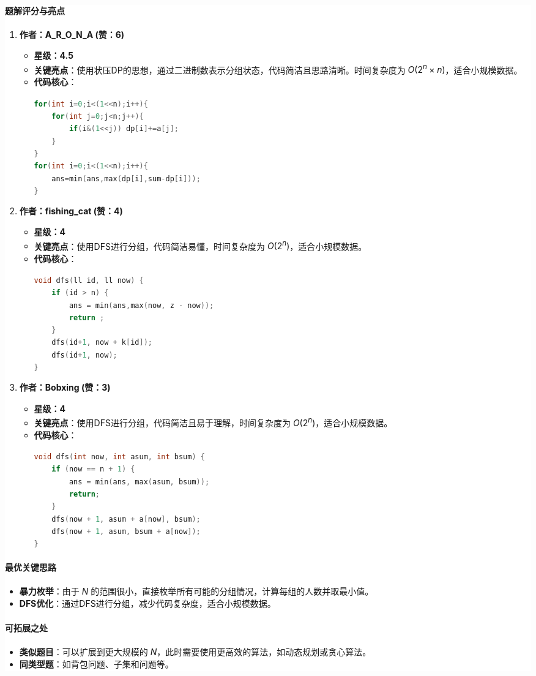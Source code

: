 #### 题解评分与亮点
1. **作者：A_R_O_N_A (赞：6)**
   - **星级：4.5**
   - **关键亮点**：使用状压DP的思想，通过二进制数表示分组状态，代码简洁且思路清晰。时间复杂度为 $O(2^n \times n)$，适合小规模数据。
   - **代码核心**：
     ```cpp
     for(int i=0;i<(1<<n);i++){
         for(int j=0;j<n;j++){
             if(i&(1<<j)) dp[i]+=a[j];
         }
     }
     for(int i=0;i<(1<<n);i++){
         ans=min(ans,max(dp[i],sum-dp[i]));
     }
     ```

2. **作者：fishing_cat (赞：4)**
   - **星级：4**
   - **关键亮点**：使用DFS进行分组，代码简洁易懂，时间复杂度为 $O(2^n)$，适合小规模数据。
   - **代码核心**：
     ```cpp
     void dfs(ll id, ll now) {
         if (id > n) {
             ans = min(ans,max(now, z - now));
             return ;
         }
         dfs(id+1, now + k[id]);
         dfs(id+1, now);
     }
     ```

3. **作者：Bobxing (赞：3)**
   - **星级：4**
   - **关键亮点**：使用DFS进行分组，代码简洁且易于理解，时间复杂度为 $O(2^n)$，适合小规模数据。
   - **代码核心**：
     ```cpp
     void dfs(int now, int asum, int bsum) {
         if (now == n + 1) {
             ans = min(ans, max(asum, bsum));
             return;
         }
         dfs(now + 1, asum + a[now], bsum);
         dfs(now + 1, asum, bsum + a[now]);
     }
     ```

#### 最优关键思路
- **暴力枚举**：由于 $N$ 的范围很小，直接枚举所有可能的分组情况，计算每组的人数并取最小值。
- **DFS优化**：通过DFS进行分组，减少代码复杂度，适合小规模数据。

#### 可拓展之处
- **类似题目**：可以扩展到更大规模的 $N$，此时需要使用更高效的算法，如动态规划或贪心算法。
- **同类型题**：如背包问题、子集和问题等。


[problemUrl]: https://atcoder.jp/contests/abc374/tasks/abc374_c
